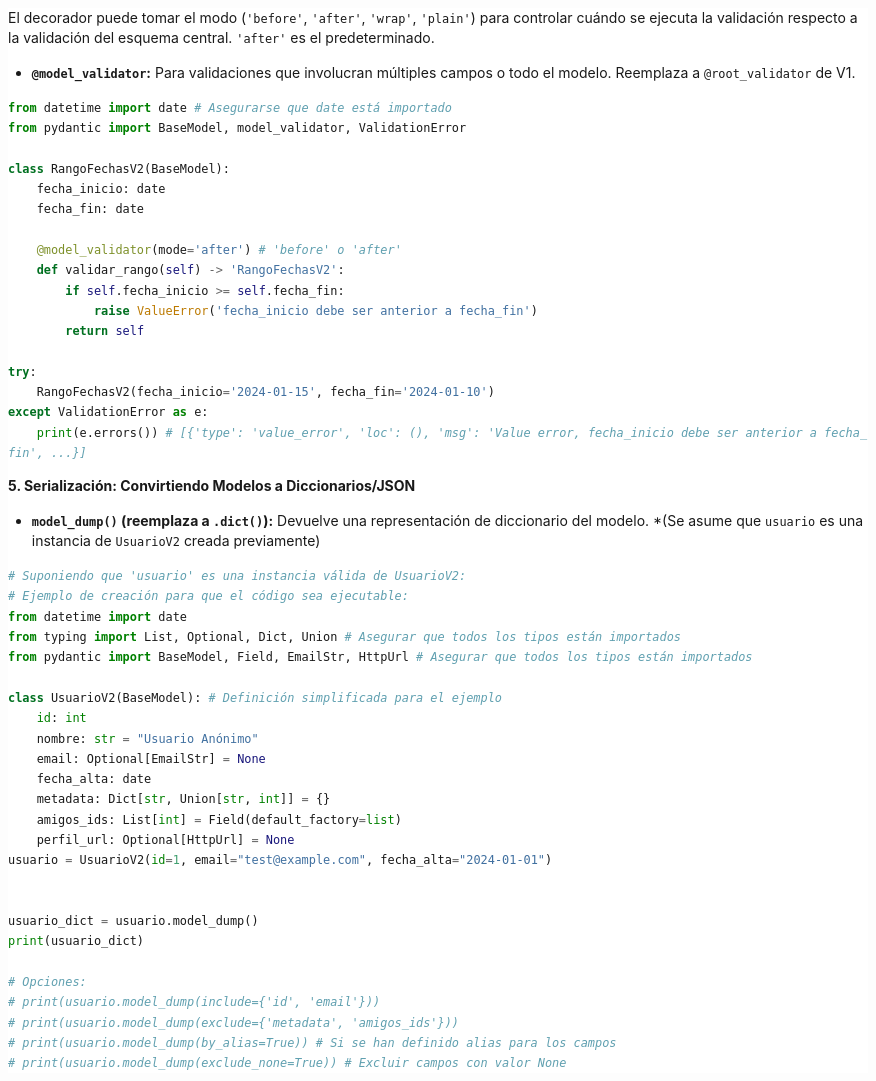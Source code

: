 El decorador puede tomar el modo (`'before'`, `'after'`, `'wrap'`, `'plain'`) para controlar cuándo se ejecuta la validación respecto a la validación del esquema central. `'after'` es el predeterminado.

* **`@model_validator`:** Para validaciones que involucran múltiples campos o todo el modelo. Reemplaza a `@root_validator` de V1.

```python
from datetime import date # Asegurarse que date está importado
from pydantic import BaseModel, model_validator, ValidationError

class RangoFechasV2(BaseModel):
    fecha_inicio: date
    fecha_fin: date

    @model_validator(mode='after') # 'before' o 'after'
    def validar_rango(self) -> 'RangoFechasV2':
        if self.fecha_inicio >= self.fecha_fin:
            raise ValueError('fecha_inicio debe ser anterior a fecha_fin')
        return self

try:
    RangoFechasV2(fecha_inicio='2024-01-15', fecha_fin='2024-01-10')
except ValidationError as e:
    print(e.errors()) # [{'type': 'value_error', 'loc': (), 'msg': 'Value error, fecha_inicio debe ser anterior a fecha_fin', ...}]
```

**5. Serialización: Convirtiendo Modelos a Diccionarios/JSON**

* **`model_dump()` (reemplaza a `.dict()`):** Devuelve una representación de diccionario del modelo.
    *(Se asume que `usuario` es una instancia de `UsuarioV2` creada previamente)

```python
# Suponiendo que 'usuario' es una instancia válida de UsuarioV2:
# Ejemplo de creación para que el código sea ejecutable:
from datetime import date
from typing import List, Optional, Dict, Union # Asegurar que todos los tipos están importados
from pydantic import BaseModel, Field, EmailStr, HttpUrl # Asegurar que todos los tipos están importados

class UsuarioV2(BaseModel): # Definición simplificada para el ejemplo
    id: int
    nombre: str = "Usuario Anónimo"
    email: Optional[EmailStr] = None
    fecha_alta: date
    metadata: Dict[str, Union[str, int]] = {}
    amigos_ids: List[int] = Field(default_factory=list)
    perfil_url: Optional[HttpUrl] = None
usuario = UsuarioV2(id=1, email="test@example.com", fecha_alta="2024-01-01")


usuario_dict = usuario.model_dump()
print(usuario_dict)

# Opciones:
# print(usuario.model_dump(include={'id', 'email'}))
# print(usuario.model_dump(exclude={'metadata', 'amigos_ids'}))
# print(usuario.model_dump(by_alias=True)) # Si se han definido alias para los campos
# print(usuario.model_dump(exclude_none=True)) # Excluir campos con valor None
```
